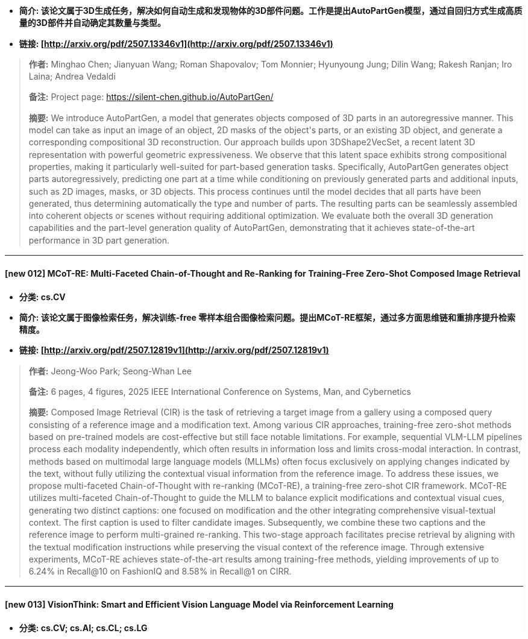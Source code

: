 - **简介: 该论文属于3D生成任务，解决如何自动生成和发现物体的3D部件问题。工作是提出AutoPartGen模型，通过自回归方式生成高质量的3D部件并自动确定其数量与类型。**

- **链接: [http://arxiv.org/pdf/2507.13346v1](http://arxiv.org/pdf/2507.13346v1)**

> **作者:** Minghao Chen; Jianyuan Wang; Roman Shapovalov; Tom Monnier; Hyunyoung Jung; Dilin Wang; Rakesh Ranjan; Iro Laina; Andrea Vedaldi
>
> **备注:** Project page: https://silent-chen.github.io/AutoPartGen/
>
> **摘要:** We introduce AutoPartGen, a model that generates objects composed of 3D parts in an autoregressive manner. This model can take as input an image of an object, 2D masks of the object's parts, or an existing 3D object, and generate a corresponding compositional 3D reconstruction. Our approach builds upon 3DShape2VecSet, a recent latent 3D representation with powerful geometric expressiveness. We observe that this latent space exhibits strong compositional properties, making it particularly well-suited for part-based generation tasks. Specifically, AutoPartGen generates object parts autoregressively, predicting one part at a time while conditioning on previously generated parts and additional inputs, such as 2D images, masks, or 3D objects. This process continues until the model decides that all parts have been generated, thus determining automatically the type and number of parts. The resulting parts can be seamlessly assembled into coherent objects or scenes without requiring additional optimization. We evaluate both the overall 3D generation capabilities and the part-level generation quality of AutoPartGen, demonstrating that it achieves state-of-the-art performance in 3D part generation.
>
---
#### [new 012] MCoT-RE: Multi-Faceted Chain-of-Thought and Re-Ranking for Training-Free Zero-Shot Composed Image Retrieval
- **分类: cs.CV**

- **简介: 该论文属于图像检索任务，解决训练-free 零样本组合图像检索问题。提出MCoT-RE框架，通过多方面思维链和重排序提升检索精度。**

- **链接: [http://arxiv.org/pdf/2507.12819v1](http://arxiv.org/pdf/2507.12819v1)**

> **作者:** Jeong-Woo Park; Seong-Whan Lee
>
> **备注:** 6 pages, 4 figures, 2025 IEEE International Conference on Systems, Man, and Cybernetics
>
> **摘要:** Composed Image Retrieval (CIR) is the task of retrieving a target image from a gallery using a composed query consisting of a reference image and a modification text. Among various CIR approaches, training-free zero-shot methods based on pre-trained models are cost-effective but still face notable limitations. For example, sequential VLM-LLM pipelines process each modality independently, which often results in information loss and limits cross-modal interaction. In contrast, methods based on multimodal large language models (MLLMs) often focus exclusively on applying changes indicated by the text, without fully utilizing the contextual visual information from the reference image. To address these issues, we propose multi-faceted Chain-of-Thought with re-ranking (MCoT-RE), a training-free zero-shot CIR framework. MCoT-RE utilizes multi-faceted Chain-of-Thought to guide the MLLM to balance explicit modifications and contextual visual cues, generating two distinct captions: one focused on modification and the other integrating comprehensive visual-textual context. The first caption is used to filter candidate images. Subsequently, we combine these two captions and the reference image to perform multi-grained re-ranking. This two-stage approach facilitates precise retrieval by aligning with the textual modification instructions while preserving the visual context of the reference image. Through extensive experiments, MCoT-RE achieves state-of-the-art results among training-free methods, yielding improvements of up to 6.24% in Recall@10 on FashionIQ and 8.58% in Recall@1 on CIRR.
>
---
#### [new 013] VisionThink: Smart and Efficient Vision Language Model via Reinforcement Learning
- **分类: cs.CV; cs.AI; cs.CL; cs.LG**
